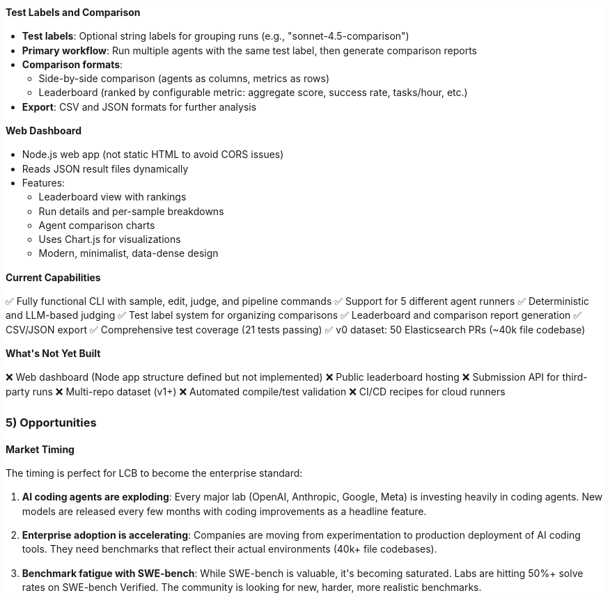 **Test Labels and Comparison**

- **Test labels**: Optional string labels for grouping runs (e.g., "sonnet-4.5-comparison")
- **Primary workflow**: Run multiple agents with the same test label, then generate comparison reports
- **Comparison formats**:
  - Side-by-side comparison (agents as columns, metrics as rows)
  - Leaderboard (ranked by configurable metric: aggregate score, success rate, tasks/hour, etc.)
- **Export**: CSV and JSON formats for further analysis

**Web Dashboard**

- Node.js web app (not static HTML to avoid CORS issues)
- Reads JSON result files dynamically
- Features:
  - Leaderboard view with rankings
  - Run details and per-sample breakdowns
  - Agent comparison charts
  - Uses Chart.js for visualizations
  - Modern, minimalist, data-dense design

**Current Capabilities**

✅ Fully functional CLI with sample, edit, judge, and pipeline commands
✅ Support for 5 different agent runners
✅ Deterministic and LLM-based judging
✅ Test label system for organizing comparisons
✅ Leaderboard and comparison report generation
✅ CSV/JSON export
✅ Comprehensive test coverage (21 tests passing)
✅ v0 dataset: 50 Elasticsearch PRs (~40k file codebase)

**What's Not Yet Built**

❌ Web dashboard (Node app structure defined but not implemented)
❌ Public leaderboard hosting
❌ Submission API for third-party runs
❌ Multi-repo dataset (v1+)
❌ Automated compile/test validation
❌ CI/CD recipes for cloud runners


### 5) Opportunities

**Market Timing**

The timing is perfect for LCB to become the enterprise standard:

1. **AI coding agents are exploding**: Every major lab (OpenAI, Anthropic, Google, Meta) is investing heavily in coding agents. New models are released every few months with coding improvements as a headline feature.

2. **Enterprise adoption is accelerating**: Companies are moving from experimentation to production deployment of AI coding tools. They need benchmarks that reflect their actual environments (40k+ file codebases).

3. **Benchmark fatigue with SWE-bench**: While SWE-bench is valuable, it's becoming saturated. Labs are hitting 50%+ solve rates on SWE-bench Verified. The community is looking for new, harder, more realistic benchmarks.

